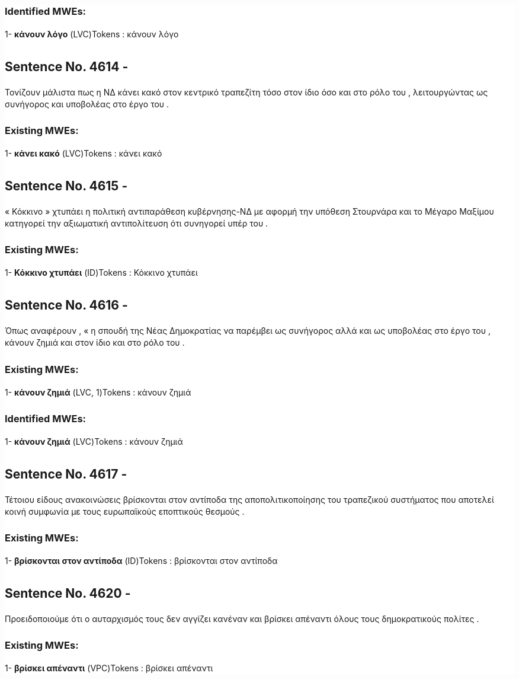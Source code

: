 ### Identified MWEs: 
1- **κάνουν λόγο** (LVC)Tokens : 
κάνουν
λόγο

## Sentence No. 4614 - 
Τονίζουν μάλιστα πως η ΝΔ κάνει κακό στον κεντρικό τραπεζίτη τόσο στον ίδιο όσο και στο ρόλο του , λειτουργώντας ως συνήγορος και υποβολέας στο έργο του . 
### Existing MWEs: 
1- **κάνει κακό** (LVC)Tokens : 
κάνει
κακό

## Sentence No. 4615 - 
« Κόκκινο » χτυπάει η πολιτική αντιπαράθεση κυβέρνησης-ΝΔ με αφορμή την υπόθεση Στουρνάρα και το Μέγαρο Μαξίμου κατηγορεί την αξιωματική αντιπολίτευση ότι συνηγορεί υπέρ του . 
### Existing MWEs: 
1- **Κόκκινο χτυπάει** (ID)Tokens : 
Κόκκινο
χτυπάει

## Sentence No. 4616 - 
Όπως αναφέρουν , « η σπουδή της Νέας Δημοκρατίας να παρέμβει ως συνήγορος αλλά και ως υποβολέας στο έργο του , κάνουν ζημιά και στον ίδιο και στο ρόλο του . 
### Existing MWEs: 
1- **κάνουν ζημιά** (LVC, 1)Tokens : 
κάνουν
ζημιά

### Identified MWEs: 
1- **κάνουν ζημιά** (LVC)Tokens : 
κάνουν
ζημιά

## Sentence No. 4617 - 
Τέτοιου είδους ανακοινώσεις βρίσκονται στον αντίποδα της αποπολιτικοποίησης του τραπεζικού συστήματος που αποτελεί κοινή συμφωνία με τους ευρωπαϊκούς εποπτικούς θεσμούς . 
### Existing MWEs: 
1- **βρίσκονται στον αντίποδα** (ID)Tokens : 
βρίσκονται
στον
αντίποδα

## Sentence No. 4620 - 
Προειδοποιούμε ότι ο αυταρχισμός τους δεν αγγίζει κανέναν και βρίσκει απέναντι όλους τους δημοκρατικούς πολίτες . 
### Existing MWEs: 
1- **βρίσκει απέναντι** (VPC)Tokens : 
βρίσκει
απέναντι
